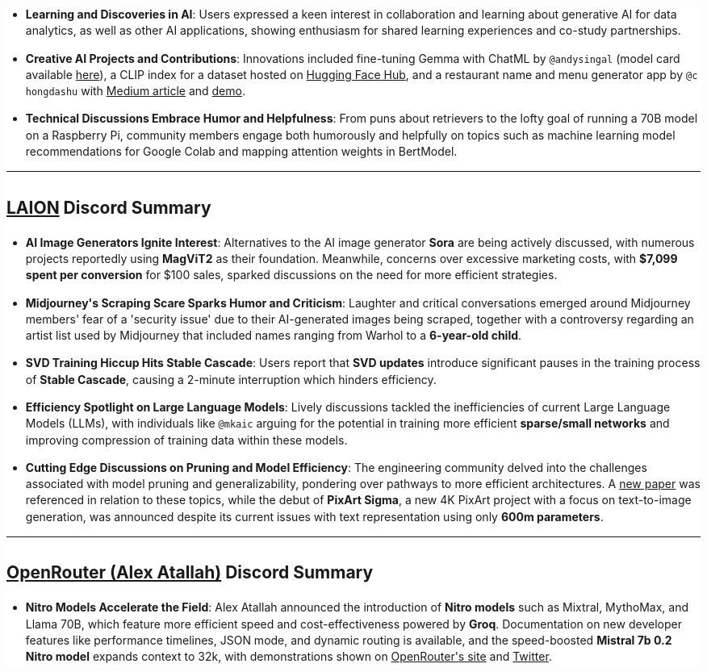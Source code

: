 - **Learning and Discoveries in AI**: Users expressed a keen interest in collaboration and learning about generative AI for data analytics, as well as other AI applications, showing enthusiasm for shared learning experiences and co-study partnerships.
  
- **Creative AI Projects and Contributions**: Innovations included fine-tuning Gemma with ChatML by `@andysingal` (model card available [here](https://huggingface.co/Andyrasika/Gemma-ChatML)), a CLIP index for a dataset hosted on [Hugging Face Hub](https://huggingface.co/datasets/fondant-ai/datacomp-small-clip), and a restaurant name and menu generator app by `@chongdashu` with [Medium article](https://medium.com/@chongdashu/langchain-and-gradio-d23c5e9cee90) and [demo](https://huggingface.co/spaces/chongdashu/langchain-crash-course-gradio).
  
- **Technical Discussions Embrace Humor and Helpfulness**: From puns about retrievers to the lofty goal of running a 70B model on a Raspberry Pi, community members engage both humorously and helpfully on topics such as machine learning model recommendations for Google Colab and mapping attention weights in BertModel.
  

---

## [LAION](https://discord.com/channels/823813159592001537) Discord Summary

- **AI Image Generators Ignite Interest**: Alternatives to the AI image generator **Sora** are being actively discussed, with numerous projects reportedly using **MagViT2** as their foundation. Meanwhile, concerns over excessive marketing costs, with **$7,099 spent per conversion** for $100 sales, sparked discussions on the need for more efficient strategies.
  
- **Midjourney's Scraping Scare Sparks Humor and Criticism**: Laughter and critical conversations emerged around Midjourney members' fear of a 'security issue' due to their AI-generated images being scraped, together with a controversy regarding an artist list used by Midjourney that included names ranging from Warhol to a **6-year-old child**.
  
- **SVD Training Hiccup Hits Stable Cascade**: Users report that **SVD updates** introduce significant pauses in the training process of **Stable Cascade**, causing a 2-minute interruption which hinders efficiency.
  
- **Efficiency Spotlight on Large Language Models**: Lively discussions tackled the inefficiencies of current Large Language Models (LLMs), with individuals like `@mkaic` arguing for the potential in training more efficient **sparse/small networks** and improving compression of training data within these models.
  
- **Cutting Edge Discussions on Pruning and Model Efficiency**: The engineering community delved into the challenges associated with model pruning and generalizability, pondering over pathways to more efficient architectures. A [new paper](https://arxiv.org/pdf/2403.04692.pdf) was referenced in relation to these topics, while the debut of **PixArt Sigma**, a new 4K PixArt project with a focus on text-to-image generation, was announced despite its current issues with text representation using only **600m parameters**.
  

---

## [OpenRouter (Alex Atallah)](https://discord.com/channels/1091220969173028894) Discord Summary

- **Nitro Models Accelerate the Field**: Alex Atallah announced the introduction of **Nitro models** such as Mixtral, MythoMax, and Llama 70B, which feature more efficient speed and cost-effectiveness powered by **Groq**. Documentation on new developer features like performance timelines, JSON mode, and dynamic routing is available, and the speed-boosted **Mistral 7b 0.2 Nitro model** expands context to 32k, with demonstrations shown on [OpenRouter's site](https://openrouter.ai) and [Twitter](https://twitter.com/OpenRouterAI/status/1766147110443909184).
  